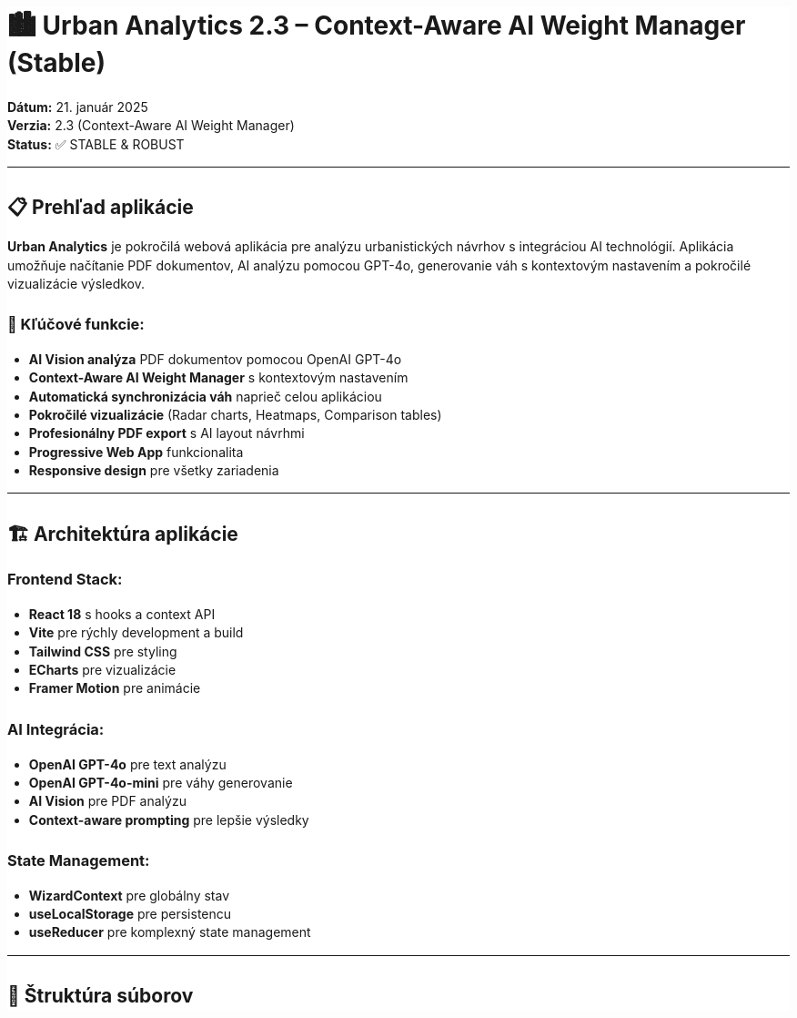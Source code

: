# 🏙️ Urban Analytics 2.3 – Context-Aware AI Weight Manager (Stable)

**Dátum:** 21. január 2025  
**Verzia:** 2.3 (Context-Aware AI Weight Manager)  
**Status:** ✅ STABLE & ROBUST  

---

## 📋 Prehľad aplikácie

**Urban Analytics** je pokročilá webová aplikácia pre analýzu urbanistických návrhov s integráciou AI technológií. Aplikácia umožňuje načítanie PDF dokumentov, AI analýzu pomocou GPT-4o, generovanie váh s kontextovým nastavením a pokročilé vizualizácie výsledkov.

### 🎯 Kľúčové funkcie:
- **AI Vision analýza** PDF dokumentov pomocou OpenAI GPT-4o
- **Context-Aware AI Weight Manager** s kontextovým nastavením
- **Automatická synchronizácia váh** naprieč celou aplikáciou
- **Pokročilé vizualizácie** (Radar charts, Heatmaps, Comparison tables)
- **Profesionálny PDF export** s AI layout návrhmi
- **Progressive Web App** funkcionalita
- **Responsive design** pre všetky zariadenia

---

## 🏗️ Architektúra aplikácie

### Frontend Stack:
- **React 18** s hooks a context API
- **Vite** pre rýchly development a build
- **Tailwind CSS** pre styling
- **ECharts** pre vizualizácie
- **Framer Motion** pre animácie

### AI Integrácia:
- **OpenAI GPT-4o** pre text analýzu
- **OpenAI GPT-4o-mini** pre váhy generovanie
- **AI Vision** pre PDF analýzu
- **Context-aware prompting** pre lepšie výsledky

### State Management:
- **WizardContext** pre globálny stav
- **useLocalStorage** pre persistencu
- **useReducer** pre komplexný state management

---

## 📁 Štruktúra súborov
